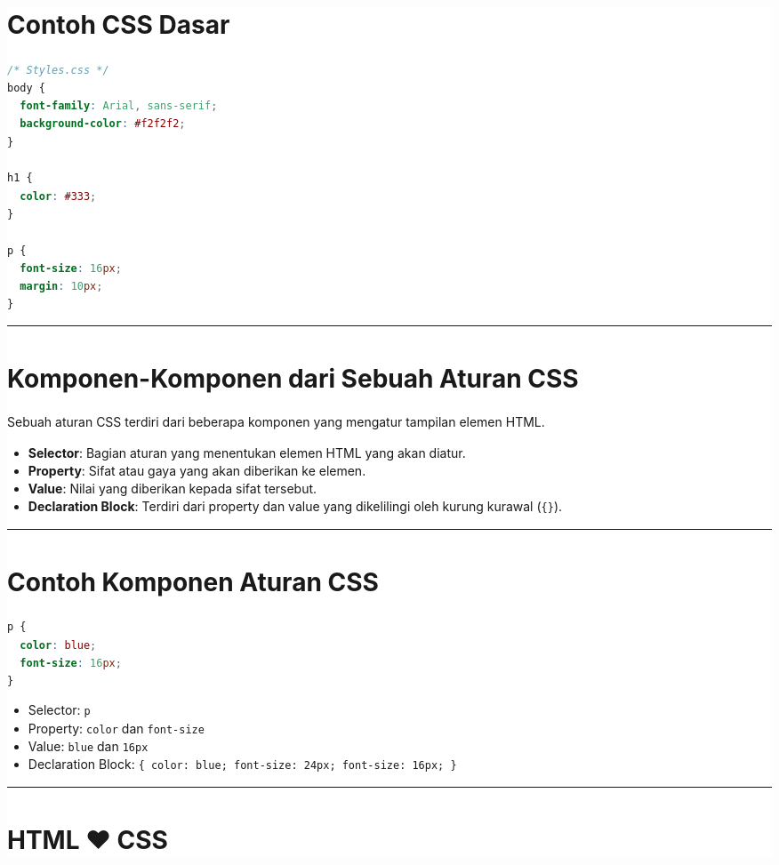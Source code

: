
# Contoh CSS Dasar

```css
/* Styles.css */
body {
  font-family: Arial, sans-serif;
  background-color: #f2f2f2;
}

h1 {
  color: #333;
}

p {
  font-size: 16px;
  margin: 10px;
}
```

---

# Komponen-Komponen dari Sebuah Aturan CSS

Sebuah aturan CSS terdiri dari beberapa komponen yang mengatur tampilan elemen HTML.

- **Selector**: Bagian aturan yang menentukan elemen HTML yang akan diatur.
- **Property**: Sifat atau gaya yang akan diberikan ke elemen.
- **Value**: Nilai yang diberikan kepada sifat tersebut.
- **Declaration Block**: Terdiri dari property dan value yang dikelilingi oleh kurung kurawal (`{}`).

---

# Contoh Komponen Aturan CSS

```css
p {
  color: blue;
  font-size: 16px;
}
```

- Selector: `p`
- Property: `color` dan `font-size`
- Value: `blue` dan `16px`
- Declaration Block: `{ color: blue;
font-size: 24px; font-size: 16px; }`

---

# HTML ❤️ CSS
